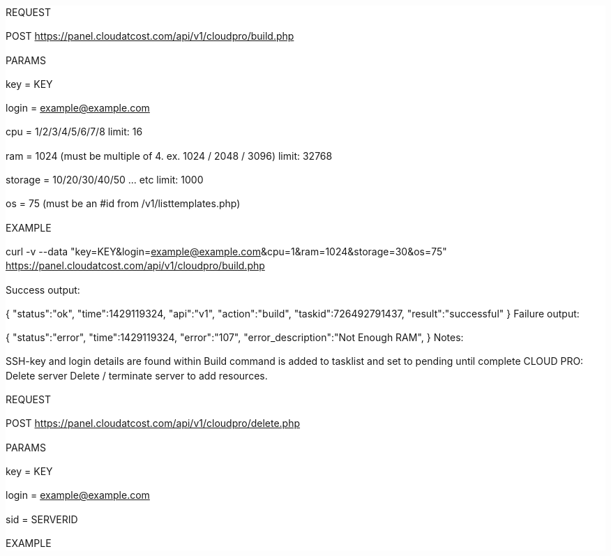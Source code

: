 REQUEST

POST https://panel.cloudatcost.com/api/v1/cloudpro/build.php

PARAMS

key = KEY

login = example@example.com

cpu = 1/2/3/4/5/6/7/8 limit: 16

ram = 1024 (must be multiple of 4. ex. 1024 / 2048 / 3096) limit: 32768

storage = 10/20/30/40/50 ... etc limit: 1000

os = 75 (must be an #id from /v1/listtemplates.php)

EXAMPLE

curl -v --data "key=KEY&login=example@example.com&cpu=1&ram=1024&storage=30&os=75" https://panel.cloudatcost.com/api/v1/cloudpro/build.php

Success output:

{
  "status":"ok",
  "time":1429119324,
  "api":"v1",
  "action":"build",
  "taskid":726492791437,
  "result":"successful"
}
Failure output:

{
  "status":"error",
  "time":1429119324,
  "error":"107",
  "error_description":"Not Enough RAM",
}
Notes:

SSH-key and login details are found within
Build command is added to tasklist and set to pending until complete
CLOUD PRO: Delete server
Delete / terminate server to add resources.

REQUEST

POST https://panel.cloudatcost.com/api/v1/cloudpro/delete.php

PARAMS

key = KEY

login = example@example.com

sid = SERVERID

EXAMPLE
